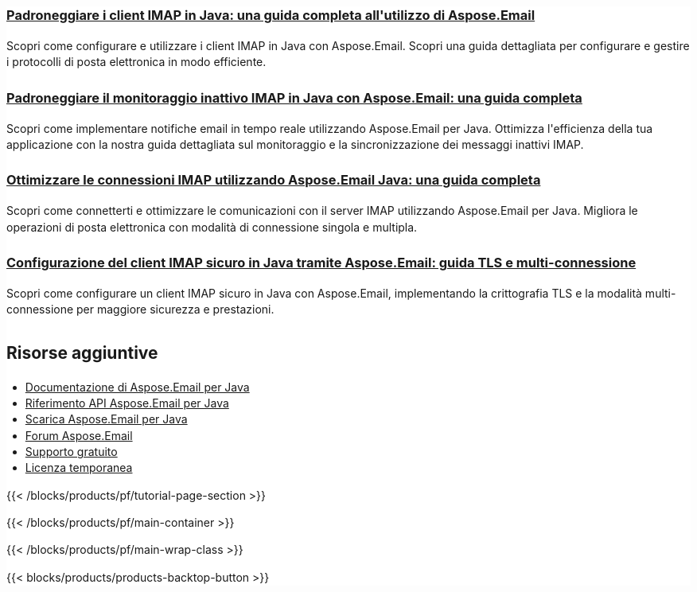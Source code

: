 ### [Padroneggiare i client IMAP in Java: una guida completa all'utilizzo di Aspose.Email](./master-imap-clients-java-aspose-email/)
Scopri come configurare e utilizzare i client IMAP in Java con Aspose.Email. Scopri una guida dettagliata per configurare e gestire i protocolli di posta elettronica in modo efficiente.

### [Padroneggiare il monitoraggio inattivo IMAP in Java con Aspose.Email: una guida completa](./aspose-email-java-imap-idle-monitoring-synchronization/)
Scopri come implementare notifiche email in tempo reale utilizzando Aspose.Email per Java. Ottimizza l'efficienza della tua applicazione con la nostra guida dettagliata sul monitoraggio e la sincronizzazione dei messaggi inattivi IMAP.

### [Ottimizzare le connessioni IMAP utilizzando Aspose.Email Java: una guida completa](./aspose-email-java-imap-optimization-guide/)
Scopri come connetterti e ottimizzare le comunicazioni con il server IMAP utilizzando Aspose.Email per Java. Migliora le operazioni di posta elettronica con modalità di connessione singola e multipla.

### [Configurazione del client IMAP sicuro in Java tramite Aspose.Email: guida TLS e multi-connessione](./secure-imap-client-java-aspose-tls/)
Scopri come configurare un client IMAP sicuro in Java con Aspose.Email, implementando la crittografia TLS e la modalità multi-connessione per maggiore sicurezza e prestazioni.

## Risorse aggiuntive

- [Documentazione di Aspose.Email per Java](https://docs.aspose.com/email/java/)
- [Riferimento API Aspose.Email per Java](https://reference.aspose.com/email/java/)
- [Scarica Aspose.Email per Java](https://releases.aspose.com/email/java/)
- [Forum Aspose.Email](https://forum.aspose.com/c/email)
- [Supporto gratuito](https://forum.aspose.com/)
- [Licenza temporanea](https://purchase.aspose.com/temporary-license/)

{{< /blocks/products/pf/tutorial-page-section >}}

{{< /blocks/products/pf/main-container >}}

{{< /blocks/products/pf/main-wrap-class >}}

{{< blocks/products/products-backtop-button >}}